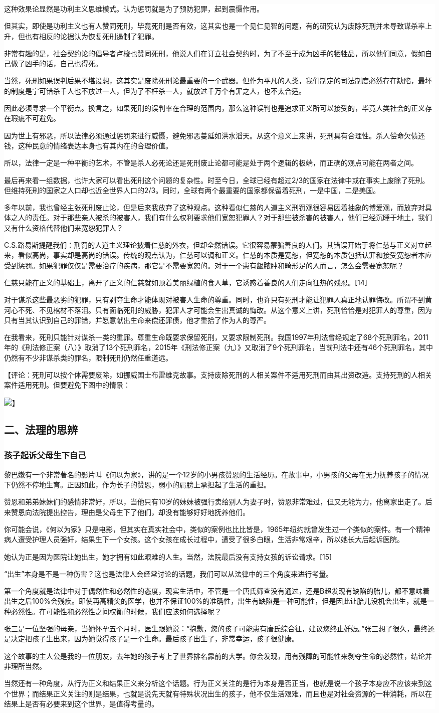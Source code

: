 这种效果论显然是功利主义思维模式。认为惩罚就是为了预防犯罪，起到震慑作用。

但其实，即使是功利主义也有人赞同死刑，毕竟死刑是否有效，这其实也是一个见仁见智的问题，有的研究认为废除死刑并未导致谋杀率上升，但也有相反的论据认为恢复死刑遏制了犯罪。

非常有趣的是，社会契约论的倡导者卢梭也赞同死刑，他说人们在订立社会契约时，为了不至于成为凶手的牺牲品，所以他们同意，假如自己做了凶手的话，自己也得死。

当然，死刑如果误判后果不堪设想，这其实是废除死刑论最重要的一个武器。但作为平凡的人类，我们制定的司法制度必然存在缺陷，最坏的制度是宁可错杀千人也不放过一人，但为了不枉杀一人，就放过千万个有罪之人，也不太合适。

因此必须寻求一个平衡点。换言之，如果死刑的误判率在合理的范围内，那么这种误判也是追求正义所可以接受的，毕竟人类社会的正义存在瑕疵不可避免。

因为世上有邪恶，所以法律必须通过惩罚来进行威慑，避免邪恶蔓延如洪水滔天。从这个意义上来讲，死刑具有合理性。杀人偿命欠债还钱，这种民意的情绪表达本身也有其内在的合理价值。

所以，法律一定是一种平衡的艺术，不管是杀人必死论还是死刑废止论都可能是处于两个逻辑的极端，而正确的观点可能在两者之间。

最后再来看一组数据，也许大家可以看出死刑这个问题的复杂性。时至今日，全球已经有超过2/3的国家在法律中或在事实上废除了死刑。但维持死刑的国家之人口却也近全世界人口的2/3。同时，全球有两个最重要的国家都保留着死刑，一是中国，二是美国。

多年以前，我也曾经主张死刑废止论，但是后来我放弃了这种观点。这种看似仁慈的人道主义刑罚观很容易因着抽象的博爱观，而放弃对具体之人的责任。对于那些亲人被杀的被害人，我们有什么权利要求他们宽恕犯罪人？对于那些被杀害的被害人，他们已经沉睡于地土，我们又有什么资格代替他们来宽恕犯罪人？

C.S.路易斯提醒我们：刑罚的人道主义理论披着仁慈的外衣，但却全然错误。它很容易蒙骗善良的人们。其错误开始于将仁慈与正义对立起来，看似高尚，事实却是高尚的错误。传统的观点认为，仁慈可以调和正义。仁慈的本质是宽恕，但宽恕的本质包括认罪和接受宽恕者本应受到惩罚。如果犯罪仅仅是需要治疗的疾病，那它是不需要宽恕的。对于一个患有龈脓肿和畸形足的人而言，怎么会需要宽恕呢？

仁慈只能在正义的基础上，离开了正义的仁慈就如顶着美丽绿植的食人草，它诱惑着善良的人们走向狂热的残忍。[14]

对于谋杀这些最恶劣的犯罪，只有剥夺生命才能体现对被害人生命的尊重。同时，也许只有死刑才能让犯罪人真正地认罪悔改。所谓不到黄河心不死、不见棺材不落泪。只有面临死刑的威胁，犯罪人才可能会生出真诚的悔改。从这个意义上讲，死刑恰恰是对犯罪人的尊重，因为只有当其认识到自己的罪错，并愿意献出生命来偿还罪债，他才重拾了作为人的尊严。

在我看来，死刑只能针对谋杀一类的重罪。尊重生命既要求保留死刑，又要求限制死刑。我国1997年刑法曾经规定了68个死刑罪名，2011年的《刑法修正案（八）》取消了13个死刑罪名，2015年《刑法修正案（九）》又取消了9个死刑罪名，当前刑法中还有46个死刑罪名，其中仍然有不少非谋杀类的罪名，限制死刑仍然任重道远。

【评论：死刑可以按个体需要废除，如挪威国士布雷维克故事。支持废除死刑的人相关案件不适用死刑而由其出资改造。支持死刑的人相关案件适用死刑。但要避免下图中的情景：

![](https://setsailtowardstianhan.ip-ddns.com/blog/eaadfa8e8d3a94cc3cd7d3dce3dc6536.png)】
## 二、法理的思辨  
### 孩子起诉父母生下自己  

黎巴嫩有一个非常著名的影片叫《何以为家》，讲的是一个12岁的小男孩赞恩的生活经历。在故事中，小男孩的父母在无力抚养孩子的情况下仍然不停地生育。正因如此，作为长子的赞恩，弱小的肩膀上承担起了生活的重担。

赞恩和弟弟妹妹们的感情非常好，所以，当他只有10岁的妹妹被强行卖给别人为妻子时，赞恩非常难过，但又无能为力，他离家出走了。后来赞恩向法院提出控告，理由是父母生下了他们，却没有能够好好地抚养他们。

你可能会说，《何以为家》只是电影，但其实在真实社会中，类似的案例也比比皆是，1965年纽约就曾发生过一个类似的案件。有一个精神病人遭受护理人员强奸，结果生下一个女孩。这个女孩在成长过程中，遭受了很多白眼，生活非常艰辛，所以她长大后起诉医院。

她认为正是因为医院让她出生，她才拥有如此艰难的人生。当然，法院最后没有支持女孩的诉讼请求。[15]

“出生”本身是不是一种伤害？这也是法律人会经常讨论的话题，我们可以从法律中的三个角度来进行考量。

第一个角度就是法律中对于偶然性和必然性的态度，现实生活中，不管是一个唐氏筛查没有通过，还是B超发现有缺陷的胎儿，都不意味着出生之后100%会残疾。即使再高精尖的医学，也并不保证100%的准确性，出生有缺陷是一种可能性，但是因此让胎儿没机会出生，就是一种必然性。在可能性和必然性之间权衡的时候，我们应该如何选择呢？

张三是一位坚强的母亲，当她怀孕五个月时，医生跟她说：“抱歉，您的孩子可能患有唐氏综合征，建议您终止妊娠。”张三想了很久，最终还是决定把孩子生出来，因为她觉得孩子是一个生命。最后孩子出生了，非常幸运，孩子很健康。

这个故事的主人公是我的一位朋友，去年她的孩子考上了世界排名靠前的大学。你会发现，用有残障的可能性来剥夺生命的必然性，结论并非理所当然。

当然还有一种角度，从行为正义和结果正义来分析这个话题。行为正义关注的是行为本身是否正当，也就是说一个孩子本身应不应该来到这个世界；而结果正义关注的则是结果，也就是说先天就有特殊状况出生的孩子，他不仅生活艰难，而且也是对社会资源的一种消耗，所以在结果上是否有必要来到这个世界，是值得考量的。
